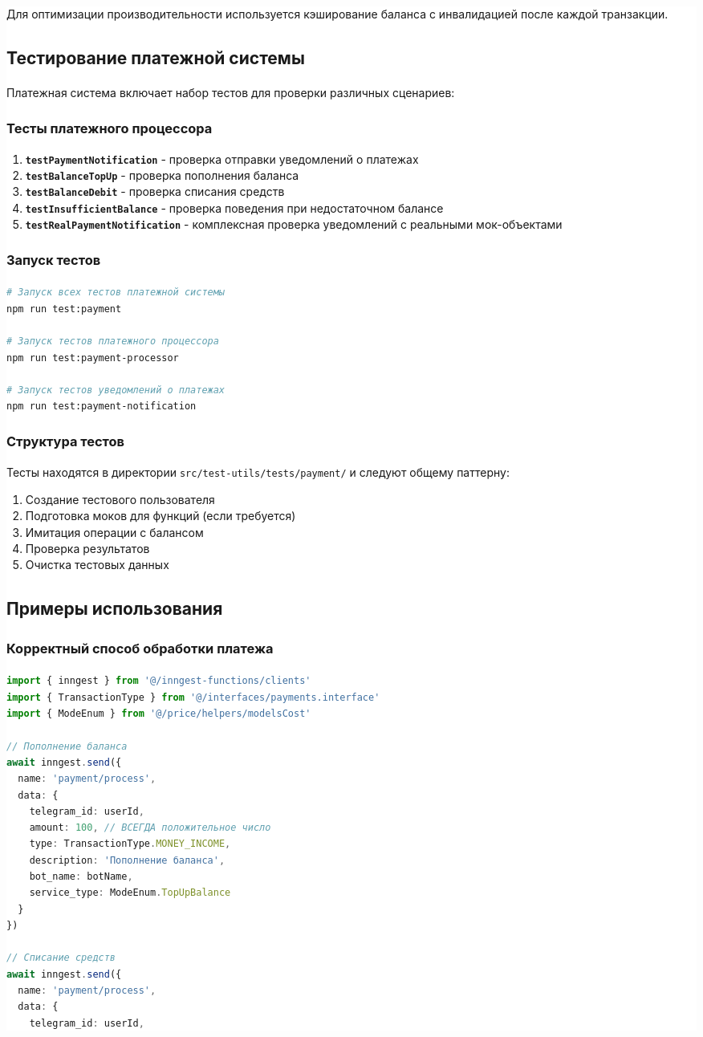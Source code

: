 Для оптимизации производительности используется кэширование баланса с инвалидацией после каждой транзакции.

## Тестирование платежной системы

Платежная система включает набор тестов для проверки различных сценариев:

### Тесты платежного процессора

1. **`testPaymentNotification`** - проверка отправки уведомлений о платежах
2. **`testBalanceTopUp`** - проверка пополнения баланса
3. **`testBalanceDebit`** - проверка списания средств
4. **`testInsufficientBalance`** - проверка поведения при недостаточном балансе
5. **`testRealPaymentNotification`** - комплексная проверка уведомлений с реальными мок-объектами

### Запуск тестов

```bash
# Запуск всех тестов платежной системы
npm run test:payment

# Запуск тестов платежного процессора
npm run test:payment-processor

# Запуск тестов уведомлений о платежах
npm run test:payment-notification
```

### Структура тестов

Тесты находятся в директории `src/test-utils/tests/payment/` и следуют общему паттерну:

1. Создание тестового пользователя
2. Подготовка моков для функций (если требуется)
3. Имитация операции с балансом
4. Проверка результатов
5. Очистка тестовых данных

## Примеры использования

### Корректный способ обработки платежа

```typescript
import { inngest } from '@/inngest-functions/clients'
import { TransactionType } from '@/interfaces/payments.interface'
import { ModeEnum } from '@/price/helpers/modelsCost'

// Пополнение баланса
await inngest.send({
  name: 'payment/process',
  data: {
    telegram_id: userId,
    amount: 100, // ВСЕГДА положительное число
    type: TransactionType.MONEY_INCOME,
    description: 'Пополнение баланса',
    bot_name: botName,
    service_type: ModeEnum.TopUpBalance
  }
})

// Списание средств
await inngest.send({
  name: 'payment/process',
  data: {
    telegram_id: userId,
```